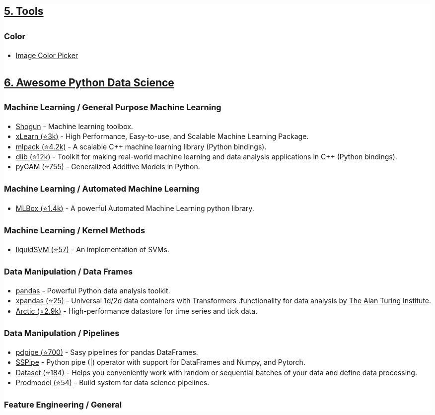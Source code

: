 ## [5. Tools](/content/lvwzhen/tools/README.md)

### Color

*   [Image Color Picker](https://image-color.com)

## [6. Awesome Python Data Science](/content/krzjoa/awesome-python-data-science/README.md)

### Machine Learning / General Purpose Machine Learning

*   [Shogun](http://www.shogun-toolbox.org/) - Machine learning toolbox.
*   [xLearn (⭐3k)](https://github.com/aksnzhy/xlearn) - High Performance, Easy-to-use, and Scalable Machine Learning Package.
*   [mlpack (⭐4.2k)](https://github.com/mlpack/mlpack) - A scalable C++ machine learning library (Python bindings).
*   [dlib (⭐12k)](https://github.com/davisking/dlib) - Toolkit for making real-world machine learning and data analysis applications in C++ (Python bindings).
*   [pyGAM (⭐755)](https://github.com/dswah/pyGAM) - Generalized Additive Models in Python.

### Machine Learning / Automated Machine Learning

*   [MLBox (⭐1.4k)](https://github.com/AxeldeRomblay/MLBox) - A powerful Automated Machine Learning python library.

### Machine Learning / Kernel Methods

*   [liquidSVM (⭐57)](https://github.com/liquidSVM/liquidSVM) - An implementation of SVMs.

### Data Manipulation / Data Frames

*   [pandas](https://pandas.pydata.org/pandas-docs/stable/) - Powerful Python data analysis toolkit.
*   [xpandas (⭐25)](https://github.com/alan-turing-institute/xpandas) - Universal 1d/2d data containers with Transformers .functionality for data analysis by [The Alan Turing Institute](https://www.turing.ac.uk/).
*   [Arctic (⭐2.9k)](https://github.com/manahl/arctic) - High-performance datastore for time series and tick data.

### Data Manipulation / Pipelines

*   [pdpipe (⭐700)](https://github.com/shaypal5/pdpipe) - Sasy pipelines for pandas DataFrames.
*   [SSPipe](https://sspipe.github.io/) - Python pipe (|) operator with support for DataFrames and Numpy, and Pytorch.
*   [Dataset (⭐184)](https://github.com/analysiscenter/dataset) - Helps you conveniently work with random or sequential batches of your data and define data processing.
*   [Prodmodel (⭐54)](https://github.com/prodmodel/prodmodel) - Build system for data science pipelines.

### Feature Engineering / General
